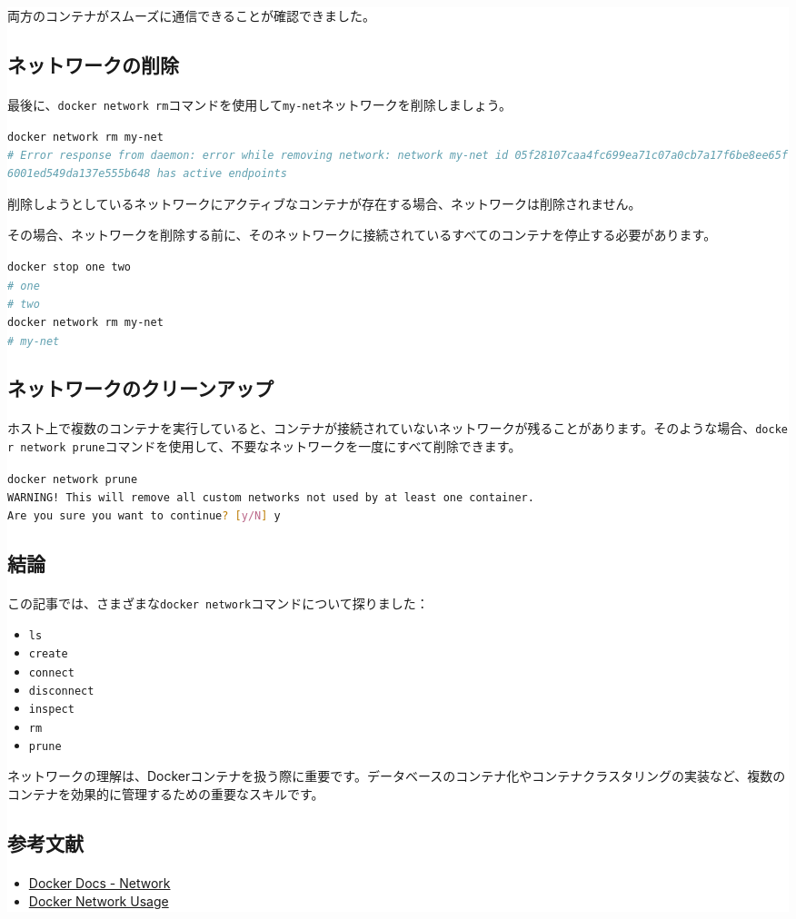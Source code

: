 両方のコンテナがスムーズに通信できることが確認できました。

## ネットワークの削除

最後に、`docker network rm`コマンドを使用して`my-net`ネットワークを削除しましょう。

```bash
docker network rm my-net
# Error response from daemon: error while removing network: network my-net id 05f28107caa4fc699ea71c07a0cb7a17f6be8ee65f6001ed549da137e555b648 has active endpoints
```

削除しようとしているネットワークにアクティブなコンテナが存在する場合、ネットワークは削除されません。

その場合、ネットワークを削除する前に、そのネットワークに接続されているすべてのコンテナを停止する必要があります。

```bash
docker stop one two
# one
# two
docker network rm my-net
# my-net
```

## ネットワークのクリーンアップ

ホスト上で複数のコンテナを実行していると、コンテナが接続されていないネットワークが残ることがあります。そのような場合、`docker network prune`コマンドを使用して、不要なネットワークを一度にすべて削除できます。

```bash
docker network prune
WARNING! This will remove all custom networks not used by at least one container.
Are you sure you want to continue? [y/N] y
```

## 結論

この記事では、さまざまな`docker network`コマンドについて探りました：

- `ls`
- `create`
- `connect`
- `disconnect`
- `inspect`
- `rm`
- `prune`

ネットワークの理解は、Dockerコンテナを扱う際に重要です。データベースのコンテナ化やコンテナクラスタリングの実装など、複数のコンテナを効果的に管理するための重要なスキルです。

## 参考文献

- [Docker Docs - Network](https://docs.docker.com/engine/reference/commandline/network/)
- [Docker Network Usage](https://www.daleseo.com/docker-networks/)
